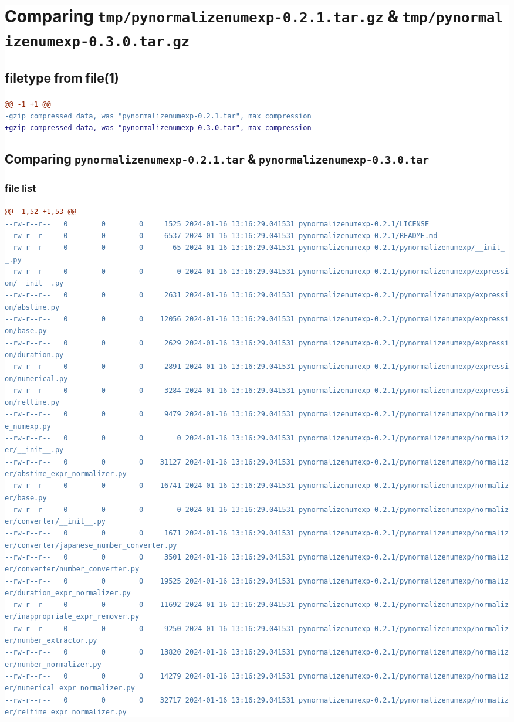 # Comparing `tmp/pynormalizenumexp-0.2.1.tar.gz` & `tmp/pynormalizenumexp-0.3.0.tar.gz`

## filetype from file(1)

```diff
@@ -1 +1 @@
-gzip compressed data, was "pynormalizenumexp-0.2.1.tar", max compression
+gzip compressed data, was "pynormalizenumexp-0.3.0.tar", max compression
```

## Comparing `pynormalizenumexp-0.2.1.tar` & `pynormalizenumexp-0.3.0.tar`

### file list

```diff
@@ -1,52 +1,53 @@
--rw-r--r--   0        0        0     1525 2024-01-16 13:16:29.041531 pynormalizenumexp-0.2.1/LICENSE
--rw-r--r--   0        0        0     6537 2024-01-16 13:16:29.041531 pynormalizenumexp-0.2.1/README.md
--rw-r--r--   0        0        0       65 2024-01-16 13:16:29.041531 pynormalizenumexp-0.2.1/pynormalizenumexp/__init__.py
--rw-r--r--   0        0        0        0 2024-01-16 13:16:29.041531 pynormalizenumexp-0.2.1/pynormalizenumexp/expression/__init__.py
--rw-r--r--   0        0        0     2631 2024-01-16 13:16:29.041531 pynormalizenumexp-0.2.1/pynormalizenumexp/expression/abstime.py
--rw-r--r--   0        0        0    12056 2024-01-16 13:16:29.041531 pynormalizenumexp-0.2.1/pynormalizenumexp/expression/base.py
--rw-r--r--   0        0        0     2629 2024-01-16 13:16:29.041531 pynormalizenumexp-0.2.1/pynormalizenumexp/expression/duration.py
--rw-r--r--   0        0        0     2891 2024-01-16 13:16:29.041531 pynormalizenumexp-0.2.1/pynormalizenumexp/expression/numerical.py
--rw-r--r--   0        0        0     3284 2024-01-16 13:16:29.041531 pynormalizenumexp-0.2.1/pynormalizenumexp/expression/reltime.py
--rw-r--r--   0        0        0     9479 2024-01-16 13:16:29.041531 pynormalizenumexp-0.2.1/pynormalizenumexp/normalize_numexp.py
--rw-r--r--   0        0        0        0 2024-01-16 13:16:29.041531 pynormalizenumexp-0.2.1/pynormalizenumexp/normalizer/__init__.py
--rw-r--r--   0        0        0    31127 2024-01-16 13:16:29.041531 pynormalizenumexp-0.2.1/pynormalizenumexp/normalizer/abstime_expr_normalizer.py
--rw-r--r--   0        0        0    16741 2024-01-16 13:16:29.041531 pynormalizenumexp-0.2.1/pynormalizenumexp/normalizer/base.py
--rw-r--r--   0        0        0        0 2024-01-16 13:16:29.041531 pynormalizenumexp-0.2.1/pynormalizenumexp/normalizer/converter/__init__.py
--rw-r--r--   0        0        0     1671 2024-01-16 13:16:29.041531 pynormalizenumexp-0.2.1/pynormalizenumexp/normalizer/converter/japanese_number_converter.py
--rw-r--r--   0        0        0     3501 2024-01-16 13:16:29.041531 pynormalizenumexp-0.2.1/pynormalizenumexp/normalizer/converter/number_converter.py
--rw-r--r--   0        0        0    19525 2024-01-16 13:16:29.041531 pynormalizenumexp-0.2.1/pynormalizenumexp/normalizer/duration_expr_normalizer.py
--rw-r--r--   0        0        0    11692 2024-01-16 13:16:29.041531 pynormalizenumexp-0.2.1/pynormalizenumexp/normalizer/inappropriate_expr_remover.py
--rw-r--r--   0        0        0     9250 2024-01-16 13:16:29.041531 pynormalizenumexp-0.2.1/pynormalizenumexp/normalizer/number_extractor.py
--rw-r--r--   0        0        0    13820 2024-01-16 13:16:29.041531 pynormalizenumexp-0.2.1/pynormalizenumexp/normalizer/number_normalizer.py
--rw-r--r--   0        0        0    14279 2024-01-16 13:16:29.041531 pynormalizenumexp-0.2.1/pynormalizenumexp/normalizer/numerical_expr_normalizer.py
--rw-r--r--   0        0        0    32717 2024-01-16 13:16:29.041531 pynormalizenumexp-0.2.1/pynormalizenumexp/normalizer/reltime_expr_normalizer.py
```